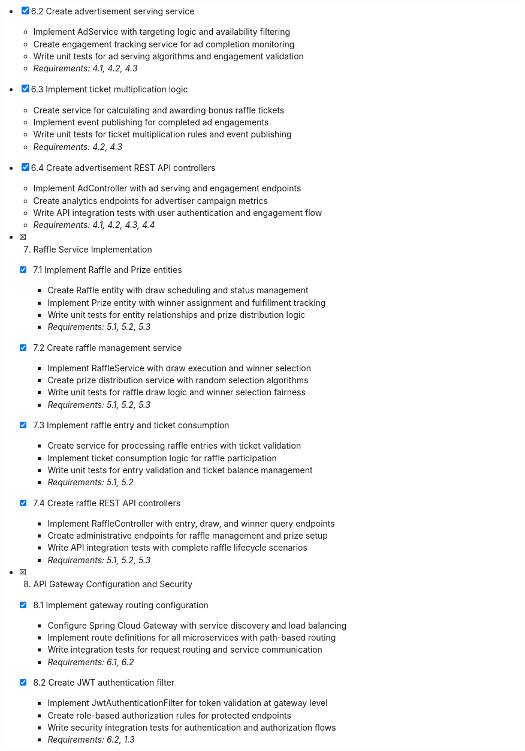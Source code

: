   - [x] 6.2 Create advertisement serving service
    - Implement AdService with targeting logic and availability filtering
    - Create engagement tracking service for ad completion monitoring
    - Write unit tests for ad serving algorithms and engagement validation
    - _Requirements: 4.1, 4.2, 4.3_

  - [x] 6.3 Implement ticket multiplication logic
    - Create service for calculating and awarding bonus raffle tickets
    - Implement event publishing for completed ad engagements
    - Write unit tests for ticket multiplication rules and event publishing
    - _Requirements: 4.2, 4.3_

  - [x] 6.4 Create advertisement REST API controllers
    - Implement AdController with ad serving and engagement endpoints
    - Create analytics endpoints for advertiser campaign metrics
    - Write API integration tests with user authentication and engagement flow
    - _Requirements: 4.1, 4.2, 4.3, 4.4_

- [x] 7. Raffle Service Implementation
  - [x] 7.1 Implement Raffle and Prize entities
    - Create Raffle entity with draw scheduling and status management
    - Implement Prize entity with winner assignment and fulfillment tracking
    - Write unit tests for entity relationships and prize distribution logic
    - _Requirements: 5.1, 5.2, 5.3_

  - [x] 7.2 Create raffle management service
    - Implement RaffleService with draw execution and winner selection
    - Create prize distribution service with random selection algorithms
    - Write unit tests for raffle draw logic and winner selection fairness
    - _Requirements: 5.1, 5.2, 5.3_

  - [x] 7.3 Implement raffle entry and ticket consumption
    - Create service for processing raffle entries with ticket validation
    - Implement ticket consumption logic for raffle participation
    - Write unit tests for entry validation and ticket balance management
    - _Requirements: 5.1, 5.2_

  - [x] 7.4 Create raffle REST API controllers
    - Implement RaffleController with entry, draw, and winner query endpoints
    - Create administrative endpoints for raffle management and prize setup
    - Write API integration tests with complete raffle lifecycle scenarios
    - _Requirements: 5.1, 5.2, 5.3_

- [x] 8. API Gateway Configuration and Security
  - [x] 8.1 Implement gateway routing configuration
    - Configure Spring Cloud Gateway with service discovery and load balancing
    - Implement route definitions for all microservices with path-based routing
    - Write integration tests for request routing and service communication
    - _Requirements: 6.1, 6.2_

  - [x] 8.2 Create JWT authentication filter
    - Implement JwtAuthenticationFilter for token validation at gateway level
    - Create role-based authorization rules for protected endpoints
    - Write security integration tests for authentication and authorization flows
    - _Requirements: 6.2, 1.3_
